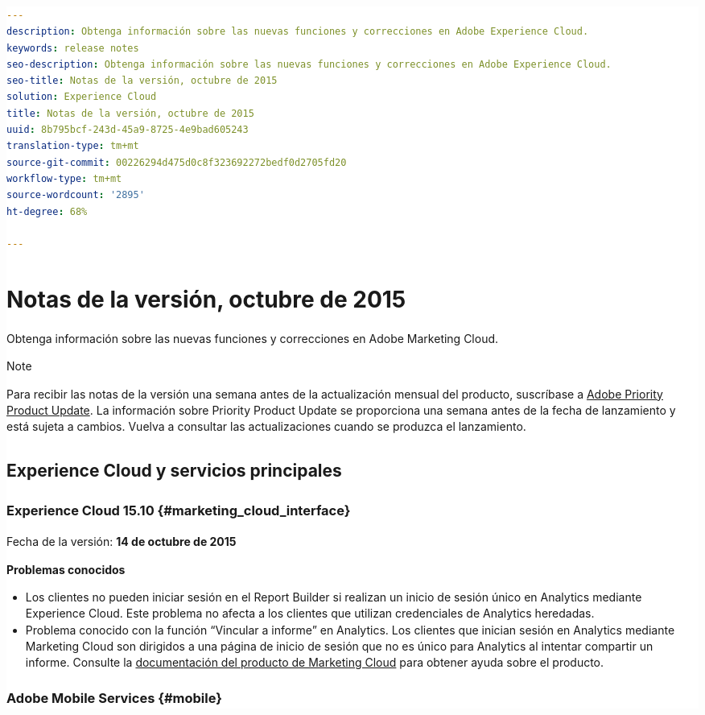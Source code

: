 ```yaml
---
description: Obtenga información sobre las nuevas funciones y correcciones en Adobe Experience Cloud.
keywords: release notes
seo-description: Obtenga información sobre las nuevas funciones y correcciones en Adobe Experience Cloud.
seo-title: Notas de la versión, octubre de 2015
solution: Experience Cloud
title: Notas de la versión, octubre de 2015
uuid: 8b795bcf-243d-45a9-8725-4e9bad605243
translation-type: tm+mt
source-git-commit: 00226294d475d0c8f323692272bedf0d2705fd20
workflow-type: tm+mt
source-wordcount: '2895'
ht-degree: 68%

---
```



# Notas de la versión, octubre de 2015

Obtenga información sobre las nuevas funciones y correcciones en Adobe Marketing Cloud.

>[!NOTE]
>
>Para recibir las notas de la versión una semana antes de la actualización mensual del producto, suscríbase a [Adobe Priority Product Update](https://www.adobe.com/subscription/priority-product-update.html). La información sobre Priority Product Update se proporciona una semana antes de la fecha de lanzamiento y está sujeta a cambios. Vuelva a consultar las actualizaciones cuando se produzca el lanzamiento.

## Experience Cloud y servicios principales

### Experience Cloud 15.10 {#marketing_cloud_interface}

Fecha de la versión: **14 de octubre de 2015**

**Problemas conocidos**

* Los clientes no pueden iniciar sesión en el Report Builder si realizan un inicio de sesión único en Analytics mediante Experience Cloud. Este problema no afecta a los clientes que utilizan credenciales de Analytics heredadas.
* Problema conocido con la función “Vincular a informe” en Analytics. Los clientes que inician sesión en Analytics mediante Marketing Cloud son dirigidos a una página de inicio de sesión que no es único para Analytics al intentar compartir un informe.
Consulte la [documentación del producto de Marketing Cloud](https://docs.adobe.com/content/help/es-ES/core-services/interface/about-core-services/core-services-landing.html) para obtener ayuda sobre el producto.

### Adobe Mobile Services {#mobile}
